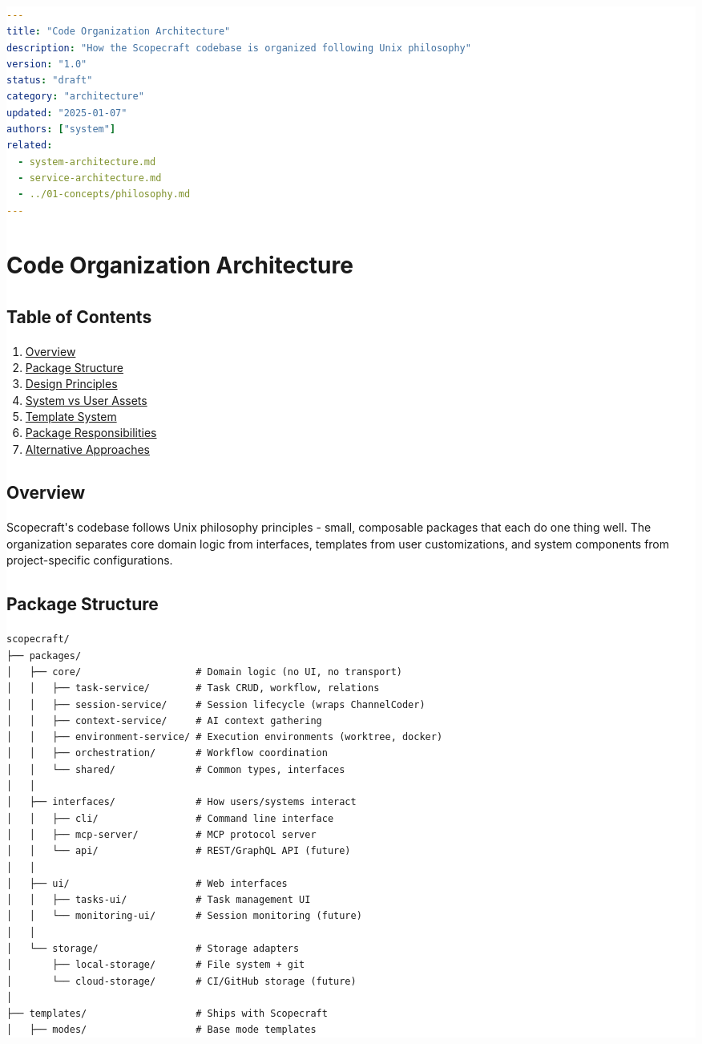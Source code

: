 ```yaml
---
title: "Code Organization Architecture"
description: "How the Scopecraft codebase is organized following Unix philosophy"
version: "1.0"
status: "draft"
category: "architecture"
updated: "2025-01-07"
authors: ["system"]
related:
  - system-architecture.md
  - service-architecture.md
  - ../01-concepts/philosophy.md
---
```


# Code Organization Architecture

## Table of Contents

1. [Overview](#overview)
2. [Package Structure](#package-structure)
3. [Design Principles](#design-principles)
4. [System vs User Assets](#system-vs-user-assets)
5. [Template System](#template-system)
6. [Package Responsibilities](#package-responsibilities)
7. [Alternative Approaches](#alternative-approaches)

## Overview

Scopecraft's codebase follows Unix philosophy principles - small, composable packages that each do one thing well. The organization separates core domain logic from interfaces, templates from user customizations, and system components from project-specific configurations.

## Package Structure

```
scopecraft/
├── packages/
│   ├── core/                    # Domain logic (no UI, no transport)
│   │   ├── task-service/        # Task CRUD, workflow, relations
│   │   ├── session-service/     # Session lifecycle (wraps ChannelCoder)
│   │   ├── context-service/     # AI context gathering
│   │   ├── environment-service/ # Execution environments (worktree, docker)
│   │   ├── orchestration/       # Workflow coordination
│   │   └── shared/              # Common types, interfaces
│   │
│   ├── interfaces/              # How users/systems interact
│   │   ├── cli/                 # Command line interface
│   │   ├── mcp-server/          # MCP protocol server
│   │   └── api/                 # REST/GraphQL API (future)
│   │
│   ├── ui/                      # Web interfaces
│   │   ├── tasks-ui/            # Task management UI
│   │   └── monitoring-ui/       # Session monitoring (future)
│   │
│   └── storage/                 # Storage adapters
│       ├── local-storage/       # File system + git
│       └── cloud-storage/       # CI/GitHub storage (future)
│
├── templates/                   # Ships with Scopecraft
│   ├── modes/                   # Base mode templates
```